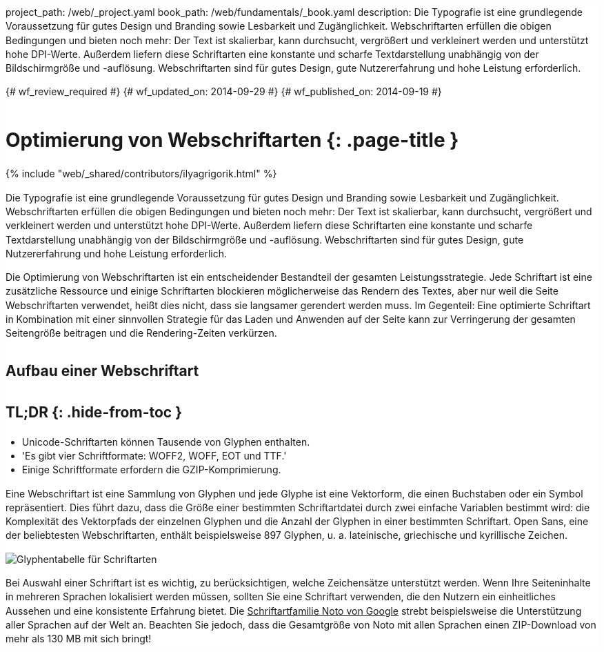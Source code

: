 project_path: /web/_project.yaml
book_path: /web/fundamentals/_book.yaml
description: Die Typografie ist eine grundlegende Voraussetzung für gutes Design und Branding sowie Lesbarkeit und Zugänglichkeit. Webschriftarten erfüllen die obigen Bedingungen und bieten noch mehr: Der Text ist skalierbar, kann durchsucht, vergrößert und verkleinert werden und unterstützt hohe DPI-Werte. Außerdem liefern diese Schriftarten eine konstante und scharfe Textdarstellung unabhängig von der Bildschirmgröße und -auflösung. Webschriftarten sind für gutes Design, gute Nutzererfahrung und hohe Leistung erforderlich.

{# wf_review_required #}
{# wf_updated_on: 2014-09-29 #}
{# wf_published_on: 2014-09-19 #}

# Optimierung von Webschriftarten {: .page-title }

{% include "web/_shared/contributors/ilyagrigorik.html" %}



Die Typografie ist eine grundlegende Voraussetzung für gutes Design und Branding sowie Lesbarkeit und Zugänglichkeit. Webschriftarten erfüllen die obigen Bedingungen und bieten noch mehr: Der Text ist skalierbar, kann durchsucht, vergrößert und verkleinert werden und unterstützt hohe DPI-Werte. Außerdem liefern diese Schriftarten eine konstante und scharfe Textdarstellung unabhängig von der Bildschirmgröße und -auflösung. Webschriftarten sind für gutes Design, gute Nutzererfahrung und hohe Leistung erforderlich.


Die Optimierung von Webschriftarten ist ein entscheidender Bestandteil der gesamten Leistungsstrategie. Jede Schriftart ist eine zusätzliche Ressource und einige Schriftarten blockieren möglicherweise das Rendern des Textes, aber nur weil die Seite Webschriftarten verwendet, heißt dies nicht, dass sie langsamer gerendert werden muss. Im Gegenteil: Eine optimierte Schriftart in Kombination mit einer sinnvollen Strategie für das Laden und Anwenden auf der Seite kann zur Verringerung der gesamten Seitengröße beitragen und die Rendering-Zeiten verkürzen.

## Aufbau einer Webschriftart

## TL;DR {: .hide-from-toc }
- Unicode-Schriftarten können Tausende von Glyphen enthalten.
- 'Es gibt vier Schriftformate: WOFF2, WOFF, EOT und TTF.'
- Einige Schriftformate erfordern die GZIP-Komprimierung.


Eine Webschriftart ist eine Sammlung von Glyphen und jede Glyphe ist eine Vektorform, die einen Buchstaben oder ein Symbol repräsentiert. Dies führt dazu, dass die Größe einer bestimmten Schriftartdatei durch zwei einfache Variablen bestimmt wird: die Komplexität des Vektorpfads der einzelnen Glyphen und die Anzahl der Glyphen in einer bestimmten Schriftart. Open Sans, eine der beliebtesten Webschriftarten, enthält beispielsweise 897 Glyphen, u. a. lateinische, griechische und kyrillische Zeichen.

<img src="images/glyphs.png" class="center" alt="Glyphentabelle für Schriftarten">

Bei Auswahl einer Schriftart ist es wichtig, zu berücksichtigen, welche Zeichensätze unterstützt werden. Wenn Ihre Seiteninhalte in mehreren Sprachen lokalisiert werden müssen, sollten Sie eine Schriftart verwenden, die den Nutzern ein einheitliches Aussehen und eine konsistente Erfahrung bietet. Die [Schriftartfamilie Noto von Google](https://www.google.com/get/noto/) strebt beispielsweise die Unterstützung aller Sprachen auf der Welt an. Beachten Sie jedoch, dass die Gesamtgröße von Noto mit allen Sprachen einen ZIP-Download von mehr als 130 MB mit sich bringt! 
